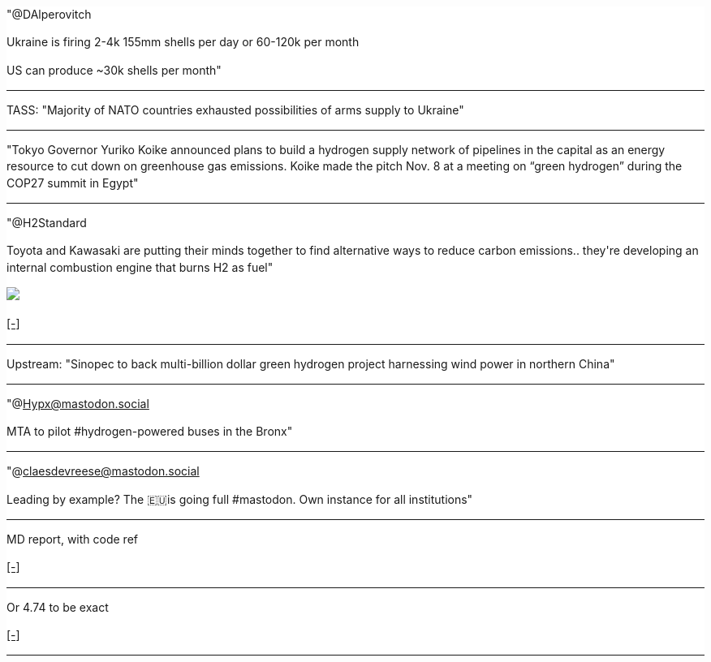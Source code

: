 
"@DAlperovitch

Ukraine is firing 2-4k 155mm shells per day or 60-120k per month

US can produce ~30k shells per month"

---

TASS: "Majority of NATO countries exhausted possibilities of arms
supply to Ukraine"

---

"Tokyo Governor Yuriko Koike announced plans to build a hydrogen supply
network of pipelines in the capital as an energy resource to cut down
on greenhouse gas emissions. Koike made the pitch Nov. 8 at a meeting
on “green hydrogen” during the COP27 summit in Egypt"

---

"@H2Standard

Toyota and Kawasaki are putting their minds together to find
alternative ways to reduce carbon emissions.. they're developing an
internal combustion engine that burns H2 as fuel"

<img width="340" src="twimg/FiZTblNXgAAhzqe.jpg"/>

[[-]](http://bit.ly/2X5Jje3)

---

Upstream: "Sinopec to back multi-billion dollar green hydrogen project
harnessing wind power in northern China"

---

"@Hypx@mastodon.social

MTA to pilot \#hydrogen-powered buses in the Bronx"

---

"@claesdevreese@mastodon.social

Leading by example? The 🇪🇺is going full #mastodon.  Own instance for
all institutions"

---

MD report, with code ref

[[-]](../../2022/10/mastodon.html)

---

Or 4.74 to be exact

[[-]](https://www.cbsnews.com/news/six-degrees-of-separation-facebook-says-more-like-474/)

---
